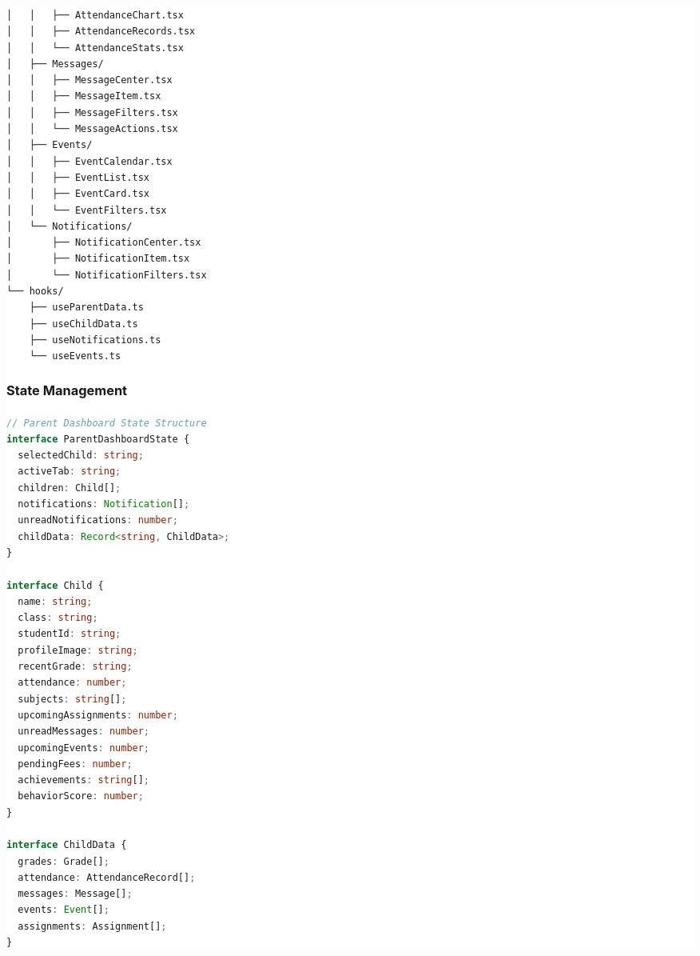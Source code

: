 ```
│   │   ├── AttendanceChart.tsx
│   │   ├── AttendanceRecords.tsx
│   │   └── AttendanceStats.tsx
│   ├── Messages/
│   │   ├── MessageCenter.tsx
│   │   ├── MessageItem.tsx
│   │   ├── MessageFilters.tsx
│   │   └── MessageActions.tsx
│   ├── Events/
│   │   ├── EventCalendar.tsx
│   │   ├── EventList.tsx
│   │   ├── EventCard.tsx
│   │   └── EventFilters.tsx
│   └── Notifications/
│       ├── NotificationCenter.tsx
│       ├── NotificationItem.tsx
│       └── NotificationFilters.tsx
└── hooks/
    ├── useParentData.ts
    ├── useChildData.ts
    ├── useNotifications.ts
    └── useEvents.ts
```

### State Management

```typescript
// Parent Dashboard State Structure
interface ParentDashboardState {
  selectedChild: string;
  activeTab: string;
  children: Child[];
  notifications: Notification[];
  unreadNotifications: number;
  childData: Record<string, ChildData>;
}

interface Child {
  name: string;
  class: string;
  studentId: string;
  profileImage: string;
  recentGrade: string;
  attendance: number;
  subjects: string[];
  upcomingAssignments: number;
  unreadMessages: number;
  upcomingEvents: number;
  pendingFees: number;
  achievements: string[];
  behaviorScore: number;
}

interface ChildData {
  grades: Grade[];
  attendance: AttendanceRecord[];
  messages: Message[];
  events: Event[];
  assignments: Assignment[];
}
```
